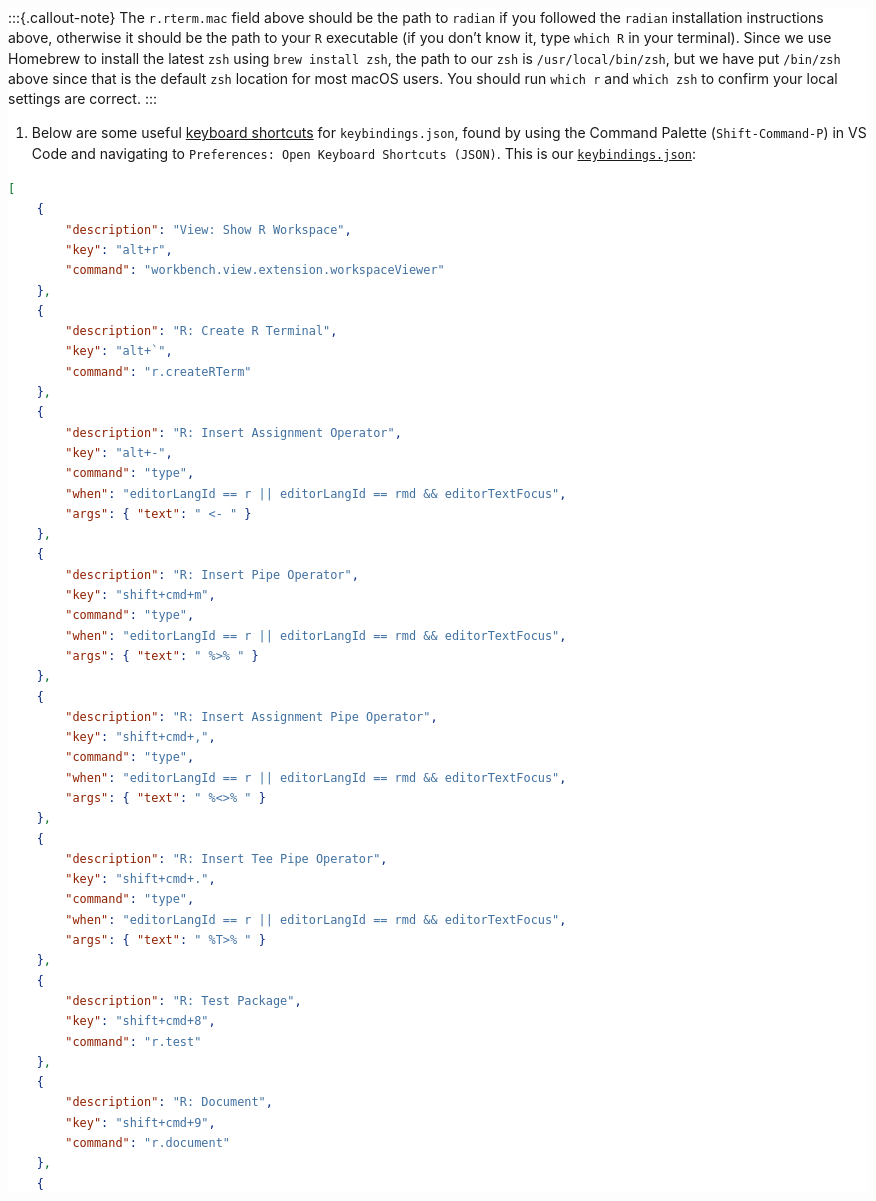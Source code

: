 :::{.callout-note}
The `r.rterm.mac` field above should be the path to `radian` if you followed the `radian` installation instructions above, otherwise it should be the path to your `R` executable (if you don’t know it, type `which R` in your terminal). Since we use Homebrew to install the latest `zsh` using `brew install zsh`, the path to our `zsh` is `/usr/local/bin/zsh`, but we have put `/bin/zsh` above since that is the default `zsh` location for most macOS users. You should run `which r` and `which zsh` to confirm your local settings are correct.
:::

1.  Below are some useful [keyboard shortcuts](https://github.com/Ikuyadeu/vscode-R/wiki/Keyboard-shortcuts) for `keybindings.json`, found by using the Command Palette (`Shift-Command-P`) in VS Code and navigating to `Preferences: Open Keyboard Shortcuts (JSON)`. This is our [`keybindings.json`](https://github.com/gvelasq/dotfiles/blob/master/vscode/keybindings.json):

``` json
[
    {
        "description": "View: Show R Workspace",
        "key": "alt+r",
        "command": "workbench.view.extension.workspaceViewer"
    },
    {
        "description": "R: Create R Terminal",
        "key": "alt+`",
        "command": "r.createRTerm"
    },
    {
        "description": "R: Insert Assignment Operator",
        "key": "alt+-",
        "command": "type",
        "when": "editorLangId == r || editorLangId == rmd && editorTextFocus",
        "args": { "text": " <- " }
    },
    {
        "description": "R: Insert Pipe Operator",
        "key": "shift+cmd+m",
        "command": "type",
        "when": "editorLangId == r || editorLangId == rmd && editorTextFocus",
        "args": { "text": " %>% " }
    },
    {
        "description": "R: Insert Assignment Pipe Operator",
        "key": "shift+cmd+,",
        "command": "type",
        "when": "editorLangId == r || editorLangId == rmd && editorTextFocus",
        "args": { "text": " %<>% " }
    },
    {
        "description": "R: Insert Tee Pipe Operator",
        "key": "shift+cmd+.",
        "command": "type",
        "when": "editorLangId == r || editorLangId == rmd && editorTextFocus",
        "args": { "text": " %T>% " }
    },
    {
        "description": "R: Test Package",
        "key": "shift+cmd+8",
        "command": "r.test"
    },
    {
        "description": "R: Document",
        "key": "shift+cmd+9",
        "command": "r.document"
    },
    {
```